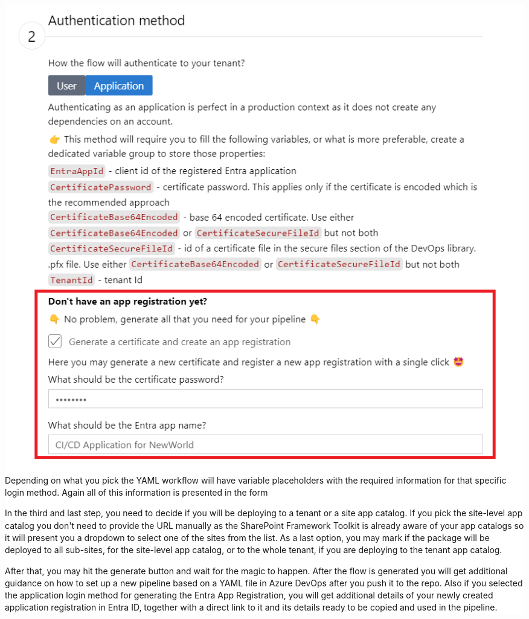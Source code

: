 ![CI/CD form user login method](images/ado2.png)

Depending on what you pick the YAML workflow will have variable placeholders with the required information for that specific login method. Again all of this information is presented in the form

In the third and last step, you need to decide if you will be deploying to a tenant or a site app catalog. If you pick the site-level app catalog you don't need to provide the URL manually as the SharePoint Framework Toolkit is already aware of your app catalogs so it will present you a dropdown to select one of the sites from the list. As a last option, you may mark if the package will be deployed to all sub-sites, for the site-level app catalog, or to the whole tenant, if you are deploying to the tenant app catalog.

After that, you may hit the generate button and wait for the magic to happen. After the flow is generated you will get additional guidance on how to set up a new pipeline based on a YAML file in Azure DevOps after you push it to the repo. Also if you selected the application login method for generating the Entra App Registration, you will get additional details of your newly created application registration in Entra ID, together with a direct link to it and its details ready to be copied and used in the pipeline.
